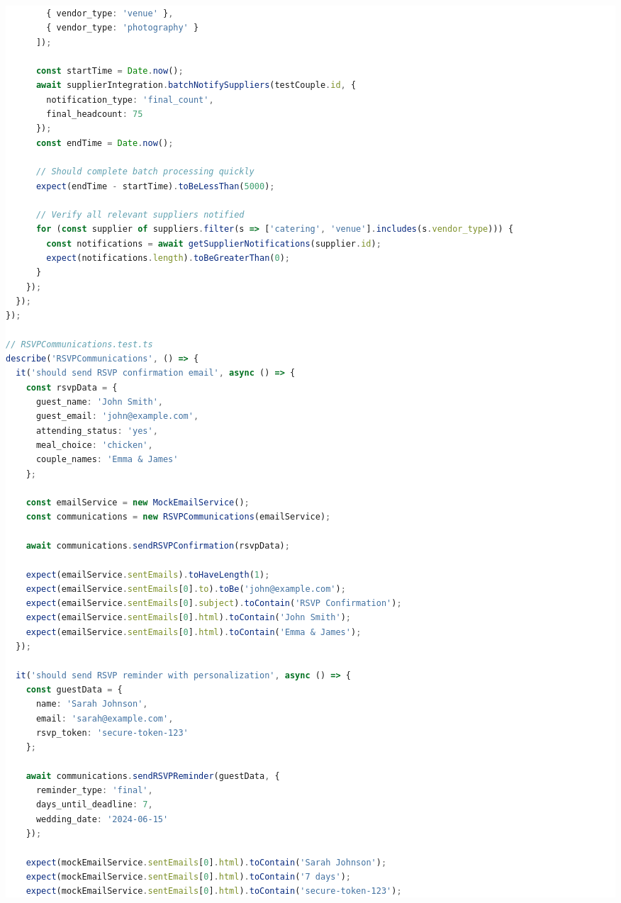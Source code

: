 ```typescript
        { vendor_type: 'venue' },
        { vendor_type: 'photography' }
      ]);

      const startTime = Date.now();
      await supplierIntegration.batchNotifySuppliers(testCouple.id, {
        notification_type: 'final_count',
        final_headcount: 75
      });
      const endTime = Date.now();

      // Should complete batch processing quickly
      expect(endTime - startTime).toBeLessThan(5000);

      // Verify all relevant suppliers notified
      for (const supplier of suppliers.filter(s => ['catering', 'venue'].includes(s.vendor_type))) {
        const notifications = await getSupplierNotifications(supplier.id);
        expect(notifications.length).toBeGreaterThan(0);
      }
    });
  });
});

// RSVPCommunications.test.ts
describe('RSVPCommunications', () => {
  it('should send RSVP confirmation email', async () => {
    const rsvpData = {
      guest_name: 'John Smith',
      guest_email: 'john@example.com',
      attending_status: 'yes',
      meal_choice: 'chicken',
      couple_names: 'Emma & James'
    };

    const emailService = new MockEmailService();
    const communications = new RSVPCommunications(emailService);

    await communications.sendRSVPConfirmation(rsvpData);

    expect(emailService.sentEmails).toHaveLength(1);
    expect(emailService.sentEmails[0].to).toBe('john@example.com');
    expect(emailService.sentEmails[0].subject).toContain('RSVP Confirmation');
    expect(emailService.sentEmails[0].html).toContain('John Smith');
    expect(emailService.sentEmails[0].html).toContain('Emma & James');
  });

  it('should send RSVP reminder with personalization', async () => {
    const guestData = {
      name: 'Sarah Johnson',
      email: 'sarah@example.com',
      rsvp_token: 'secure-token-123'
    };

    await communications.sendRSVPReminder(guestData, {
      reminder_type: 'final',
      days_until_deadline: 7,
      wedding_date: '2024-06-15'
    });

    expect(mockEmailService.sentEmails[0].html).toContain('Sarah Johnson');
    expect(mockEmailService.sentEmails[0].html).toContain('7 days');
    expect(mockEmailService.sentEmails[0].html).toContain('secure-token-123');
```